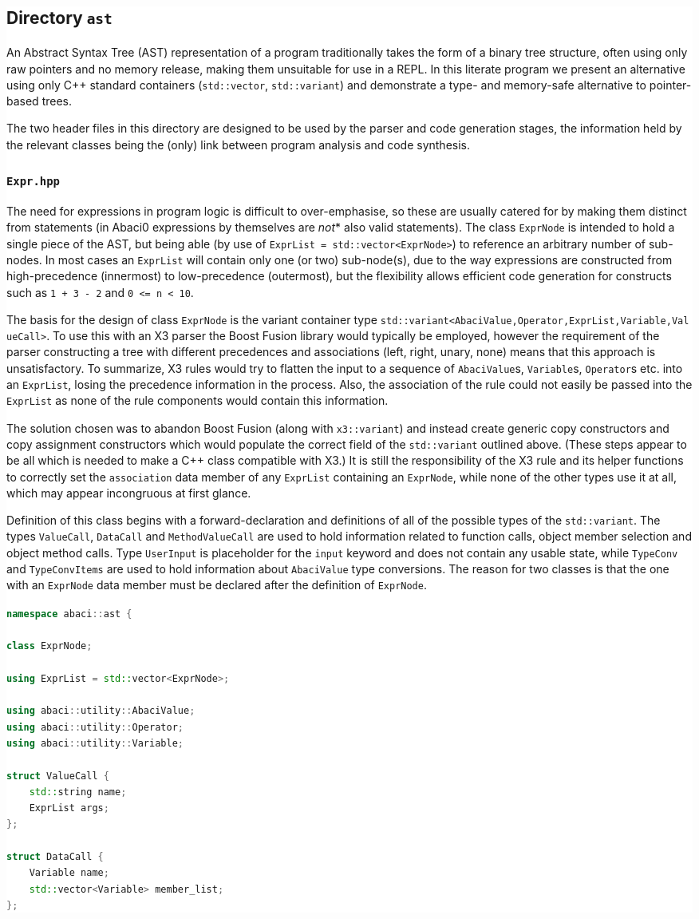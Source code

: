 ## Directory `ast`

An Abstract Syntax Tree (AST) representation of a program traditionally takes the form of a binary tree structure, often using only raw pointers and no memory release, making them unsuitable for use in a REPL. In this literate program we present an alternative using only C++ standard containers (`std::vector`, `std::variant`) and demonstrate a type- and memory-safe alternative to pointer-based trees.

The two header files in this directory are designed to be used by the parser and code generation stages, the information held by the relevant classes being the (only) link between program analysis and code synthesis.

### `Expr.hpp`

The need for expressions in program logic is difficult to over-emphasise, so these are usually catered for by making them distinct from statements (in Abaci0 expressions by themselves are *not** also valid statements). The class `ExprNode` is intended to hold a single piece of the AST, but being able (by use of `ExprList = std::vector<ExprNode>`) to reference an arbitrary number of sub-nodes. In most cases an `ExprList` will contain only one (or two) sub-node(s), due to the way expressions are constructed from high-precedence (innermost) to low-precedence (outermost), but the flexibility allows efficient code generation for constructs such as `1 + 3 - 2` and `0 <= n < 10`.

The basis for the design of class `ExprNode` is the variant container type `std::variant<AbaciValue,Operator,ExprList,Variable,ValueCall>`. To use this with an X3 parser the Boost Fusion library would typically be employed, however the requirement of the parser constructing a tree with different precedences and associations (left, right, unary, none) means that this approach is unsatisfactory. To summarize, X3 rules would try to flatten the input to a sequence of `AbaciValue`s, `Variable`s, `Operator`s etc. into an `ExprList`, losing the precedence information in the process. Also, the association of the rule could not easily be passed into the `ExprList` as none of the rule components would contain this information.

The solution chosen was to abandon Boost Fusion (along with `x3::variant`) and instead create generic copy constructors and copy assignment constructors which would populate the correct field of the `std::variant` outlined above. (These steps appear to be all which is needed to make a C++ class compatible with X3.) It is still the responsibility of the X3 rule and its helper functions to correctly set the `association` data member of any `ExprList` containing an `ExprNode`, while none of the other types use it at all, which may appear incongruous at first glance.

Definition of this class begins with a forward-declaration and definitions of all of the possible types of the `std::variant`. The types `ValueCall`, `DataCall` and `MethodValueCall` are used to hold information related to function calls, object member selection and object method calls. Type `UserInput` is placeholder for the `input` keyword and does not contain any usable state, while `TypeConv` and `TypeConvItems` are used to hold information about `AbaciValue` type conversions. The reason for two classes is that the one with an `ExprNode` data member must be declared after the definition of `ExprNode`.

```cpp
namespace abaci::ast {

class ExprNode;

using ExprList = std::vector<ExprNode>;

using abaci::utility::AbaciValue;
using abaci::utility::Operator;
using abaci::utility::Variable;

struct ValueCall {
    std::string name;
    ExprList args;
};

struct DataCall {
    Variable name;
    std::vector<Variable> member_list;
};
```